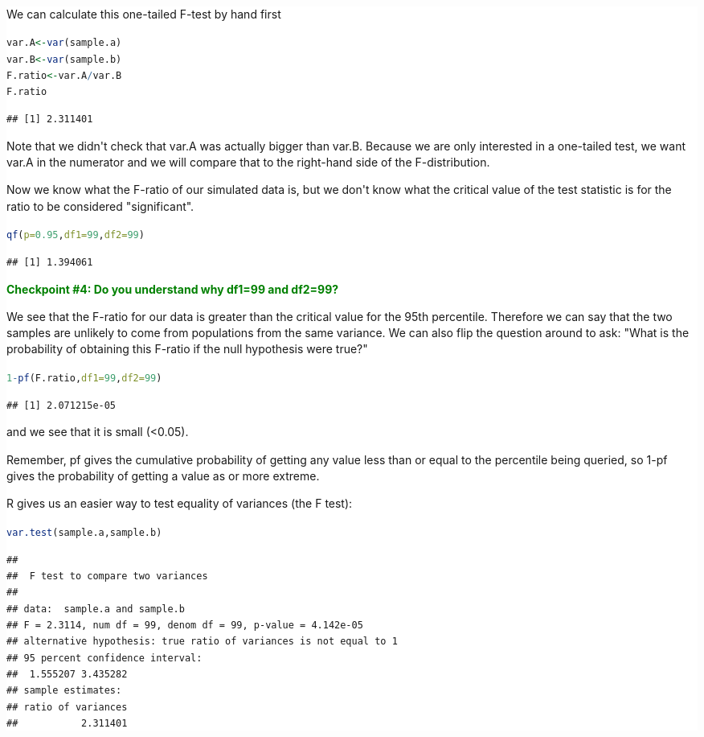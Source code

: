 We can calculate this one-tailed F-test by hand first


```r
var.A<-var(sample.a)
var.B<-var(sample.b)
F.ratio<-var.A/var.B 
F.ratio
```

```
## [1] 2.311401
```

Note that we didn't check that var.A was actually bigger than var.B. Because we are only interested in a one-tailed test, we want var.A in the numerator and we will compare that to the right-hand side of the F-distribution.

Now we know what the F-ratio of our simulated data is, but we don't know what the critical value of the test statistic is for the ratio to be considered "significant".


```r
qf(p=0.95,df1=99,df2=99)
```

```
## [1] 1.394061
```

**<span style="color: green;">Checkpoint #4: Do you understand why df1=99 and df2=99?</span>**

We see that the F-ratio for our data is greater than the critical value for the 95th percentile. Therefore we can say that the two samples are unlikely to come from populations from the same variance. We can also flip the question around to ask: "What is the probability of obtaining this F-ratio if the null hypothesis were true?"


```r
1-pf(F.ratio,df1=99,df2=99)
```

```
## [1] 2.071215e-05
```

and we see that it is small (<0.05).

Remember, pf gives the cumulative probability of getting any value less than or equal to the percentile being queried, so 1-pf gives the probability of getting a value as or more extreme.

R gives us an easier way to test equality of variances (the F test):


```r
var.test(sample.a,sample.b)
```

```
## 
## 	F test to compare two variances
## 
## data:  sample.a and sample.b
## F = 2.3114, num df = 99, denom df = 99, p-value = 4.142e-05
## alternative hypothesis: true ratio of variances is not equal to 1
## 95 percent confidence interval:
##  1.555207 3.435282
## sample estimates:
## ratio of variances 
##           2.311401
```
